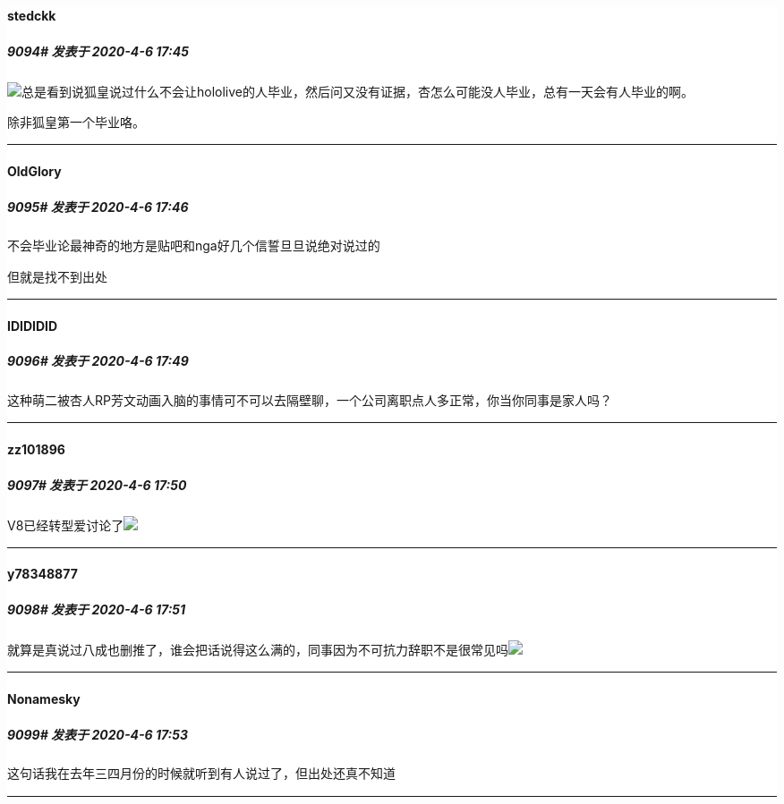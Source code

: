 ####  stedckk  
##### 9094#       发表于 2020-4-6 17:45


<img src="https://static.saraba1st.com/image/smiley/face2017/001.png" referrerpolicy="no-referrer">总是看到说狐皇说过什么不会让hololive的人毕业，然后问又没有证据，杏怎么可能没人毕业，总有一天会有人毕业的啊。

除非狐皇第一个毕业咯。


-----

####  OldGlory  
##### 9095#       发表于 2020-4-6 17:46


不会毕业论最神奇的地方是贴吧和nga好几个信誓旦旦说绝对说过的

但就是找不到出处


-----

####  IDIDIDID  
##### 9096#       发表于 2020-4-6 17:49


这种萌二被杏人RP芳文动画入脑的事情可不可以去隔壁聊，一个公司离职点人多正常，你当你同事是家人吗？


-----

####  zz101896  
##### 9097#       发表于 2020-4-6 17:50


V8已经转型爱讨论了<img src="https://static.saraba1st.com/image/smiley/face2017/035.png" referrerpolicy="no-referrer">


-----

####  y78348877  
##### 9098#       发表于 2020-4-6 17:51


就算是真说过八成也删推了，谁会把话说得这么满的，同事因为不可抗力辞职不是很常见吗<img src="https://static.saraba1st.com/image/smiley/face2017/013.png" referrerpolicy="no-referrer">


-----

####  Nonamesky  
##### 9099#       发表于 2020-4-6 17:53


这句话我在去年三四月份的时候就听到有人说过了，但出处还真不知道


-----
